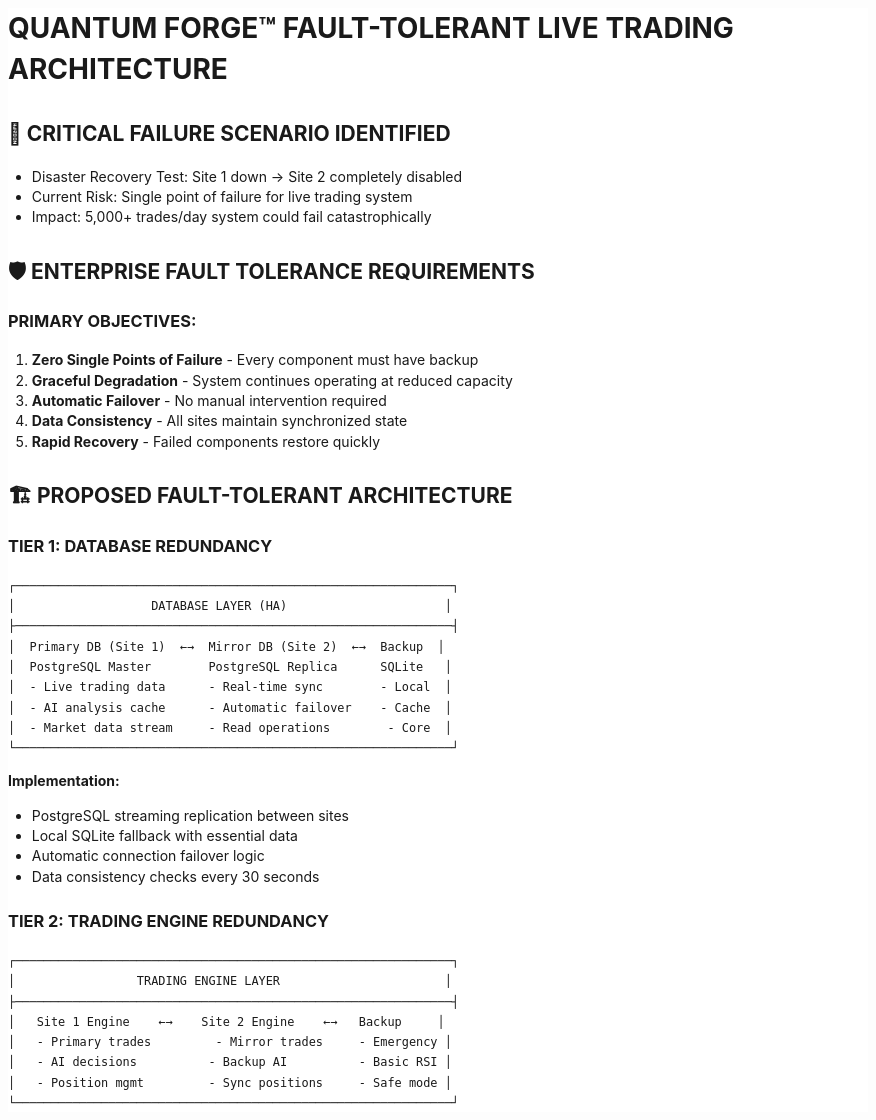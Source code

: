 # QUANTUM FORGE™ FAULT-TOLERANT LIVE TRADING ARCHITECTURE

## 🚨 CRITICAL FAILURE SCENARIO IDENTIFIED
- Disaster Recovery Test: Site 1 down → Site 2 completely disabled
- Current Risk: Single point of failure for live trading system
- Impact: 5,000+ trades/day system could fail catastrophically

## 🛡️ ENTERPRISE FAULT TOLERANCE REQUIREMENTS

### PRIMARY OBJECTIVES:
1. **Zero Single Points of Failure** - Every component must have backup
2. **Graceful Degradation** - System continues operating at reduced capacity  
3. **Automatic Failover** - No manual intervention required
4. **Data Consistency** - All sites maintain synchronized state
5. **Rapid Recovery** - Failed components restore quickly

## 🏗️ PROPOSED FAULT-TOLERANT ARCHITECTURE

### TIER 1: DATABASE REDUNDANCY
```
┌─────────────────────────────────────────────────────────────┐
│                   DATABASE LAYER (HA)                      │
├─────────────────────────────────────────────────────────────┤
│  Primary DB (Site 1)  ←→  Mirror DB (Site 2)  ←→  Backup  │
│  PostgreSQL Master        PostgreSQL Replica      SQLite   │
│  - Live trading data      - Real-time sync        - Local  │
│  - AI analysis cache      - Automatic failover    - Cache  │
│  - Market data stream     - Read operations        - Core  │
└─────────────────────────────────────────────────────────────┘
```

**Implementation:**
- PostgreSQL streaming replication between sites
- Local SQLite fallback with essential data
- Automatic connection failover logic
- Data consistency checks every 30 seconds

### TIER 2: TRADING ENGINE REDUNDANCY
```
┌─────────────────────────────────────────────────────────────┐
│                 TRADING ENGINE LAYER                       │
├─────────────────────────────────────────────────────────────┤
│   Site 1 Engine    ←→    Site 2 Engine    ←→   Backup     │
│   - Primary trades         - Mirror trades     - Emergency │
│   - AI decisions          - Backup AI          - Basic RSI │
│   - Position mgmt         - Sync positions     - Safe mode │
└─────────────────────────────────────────────────────────────┘
```
